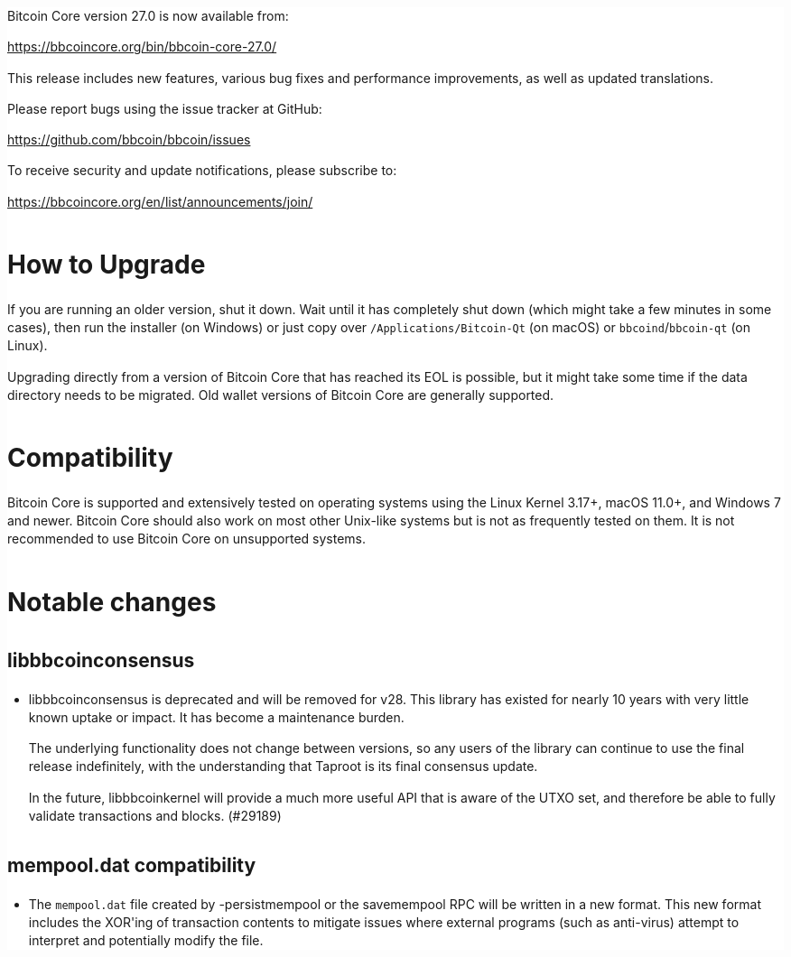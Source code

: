 Bitcoin Core version 27.0 is now available from:

  <https://bbcoincore.org/bin/bbcoin-core-27.0/>

This release includes new features, various bug fixes and performance
improvements, as well as updated translations.

Please report bugs using the issue tracker at GitHub:

  <https://github.com/bbcoin/bbcoin/issues>

To receive security and update notifications, please subscribe to:

  <https://bbcoincore.org/en/list/announcements/join/>

How to Upgrade
==============

If you are running an older version, shut it down. Wait until it has completely
shut down (which might take a few minutes in some cases), then run the
installer (on Windows) or just copy over `/Applications/Bitcoin-Qt` (on macOS)
or `bbcoind`/`bbcoin-qt` (on Linux).

Upgrading directly from a version of Bitcoin Core that has reached its EOL is
possible, but it might take some time if the data directory needs to be migrated. Old
wallet versions of Bitcoin Core are generally supported.

Compatibility
==============

Bitcoin Core is supported and extensively tested on operating systems
using the Linux Kernel 3.17+, macOS 11.0+, and Windows 7 and newer. Bitcoin
Core should also work on most other Unix-like systems but is not as
frequently tested on them. It is not recommended to use Bitcoin Core on
unsupported systems.

Notable changes
===============

libbbcoinconsensus
-------------------

- libbbcoinconsensus is deprecated and will be removed for v28. This library has
  existed for nearly 10 years with very little known uptake or impact. It has
  become a maintenance burden.

  The underlying functionality does not change between versions, so any users of
  the library can continue to use the final release indefinitely, with the
  understanding that Taproot is its final consensus update.

  In the future, libbbcoinkernel will provide a much more useful API that is
  aware of the UTXO set, and therefore be able to fully validate transactions and
  blocks. (#29189)

mempool.dat compatibility
-------------------------

- The `mempool.dat` file created by -persistmempool or the savemempool RPC will
  be written in a new format. This new format includes the XOR'ing of transaction
  contents to mitigate issues where external programs (such as anti-virus) attempt
  to interpret and potentially modify the file.
